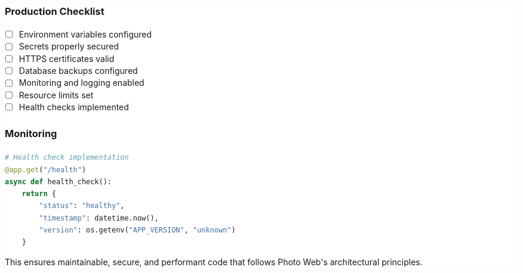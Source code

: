 ### Production Checklist

- [ ] Environment variables configured
- [ ] Secrets properly secured
- [ ] HTTPS certificates valid
- [ ] Database backups configured
- [ ] Monitoring and logging enabled
- [ ] Resource limits set
- [ ] Health checks implemented

### Monitoring

```python
# Health check implementation
@app.get("/health")
async def health_check():
    return {
        "status": "healthy",
        "timestamp": datetime.now(),
        "version": os.getenv("APP_VERSION", "unknown")
    }
```

This ensures maintainable, secure, and performant code that follows Photo Web's architectural principles.